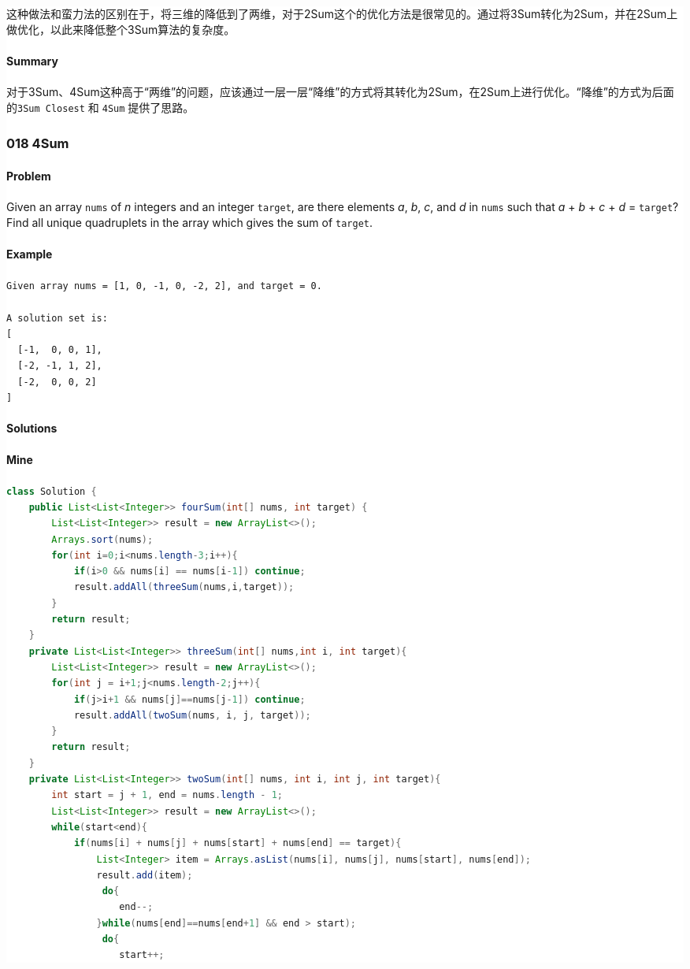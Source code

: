这种做法和蛮力法的区别在于，将三维的降低到了两维，对于2Sum这个的优化方法是很常见的。通过将3Sum转化为2Sum，并在2Sum上做优化，以此来降低整个3Sum算法的复杂度。



#### Summary

对于3Sum、4Sum这种高于“两维”的问题，应该通过一层一层“降维”的方式将其转化为2Sum，在2Sum上进行优化。“降维”的方式为后面的`3Sum Closest`  和  `4Sum`  提供了思路。



### 018 4Sum

#### Problem

Given an array `nums` of *n* integers and an integer `target`, are there elements *a*, *b*, *c*, and *d* in `nums` such that *a* + *b* + *c* + *d* = `target`? Find all unique quadruplets in the array which gives the sum of `target`.

#### Example

```
Given array nums = [1, 0, -1, 0, -2, 2], and target = 0.

A solution set is:
[
  [-1,  0, 0, 1],
  [-2, -1, 1, 2],
  [-2,  0, 0, 2]
]
```



#### Solutions

#### Mine

```java
class Solution {
    public List<List<Integer>> fourSum(int[] nums, int target) {
        List<List<Integer>> result = new ArrayList<>();
        Arrays.sort(nums);
        for(int i=0;i<nums.length-3;i++){
            if(i>0 && nums[i] == nums[i-1]) continue;
            result.addAll(threeSum(nums,i,target));
        }
        return result;
    }
    private List<List<Integer>> threeSum(int[] nums,int i, int target){
        List<List<Integer>> result = new ArrayList<>();
        for(int j = i+1;j<nums.length-2;j++){
            if(j>i+1 && nums[j]==nums[j-1]) continue;
            result.addAll(twoSum(nums, i, j, target));
        }
        return result;
    }
    private List<List<Integer>> twoSum(int[] nums, int i, int j, int target){
        int start = j + 1, end = nums.length - 1;
        List<List<Integer>> result = new ArrayList<>();
        while(start<end){
            if(nums[i] + nums[j] + nums[start] + nums[end] == target){
                List<Integer> item = Arrays.asList(nums[i], nums[j], nums[start], nums[end]);
                result.add(item);
                 do{
                    end--;
                }while(nums[end]==nums[end+1] && end > start);
                 do{
                    start++;
```